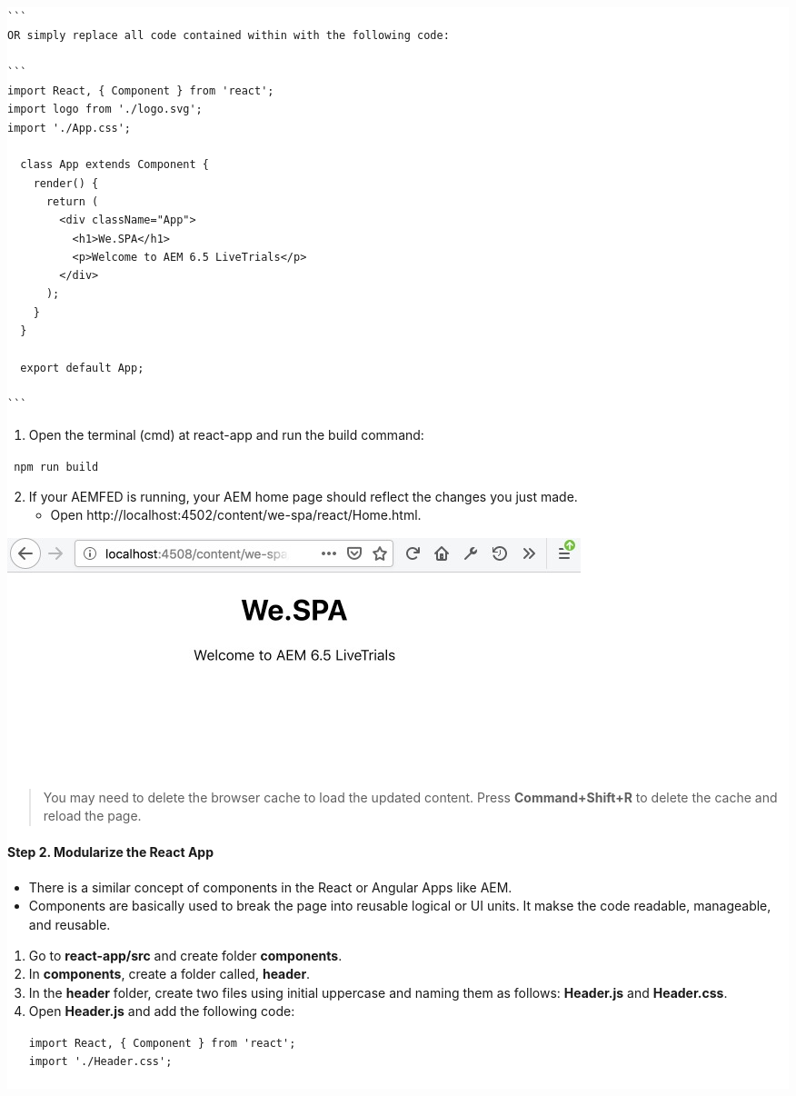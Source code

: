     ```
    OR simply replace all code contained within with the following code:

    ```
    import React, { Component } from 'react';
    import logo from './logo.svg';
    import './App.css';

      class App extends Component {
        render() {
          return (
            <div className="App">
              <h1>We.SPA</h1>
              <p>Welcome to AEM 6.5 LiveTrials</p>
            </div>
          );
        }
      }

      export default App;

    ```

 1. Open the terminal (cmd) at react-app and run the build command:
   ```
    npm run build
   ```
 2. If your AEMFED is running, your AEM home page should reflect the changes you just made.
    * Open http://localhost:4502/content/we-spa/react/Home.html.
   
   ![Welcome](./resources/welcometext.jpeg)

> You may need to delete the browser cache to load the updated content. Press **Command+Shift+R** to delete the cache and reload the page.

#### Step 2. Modularize the React App 
*  There is a similar concept of components in the React or Angular Apps like AEM.
*  Components are basically used to break the page into reusable logical or UI units. It makse the code readable, manageable, and reusable.

1. Go to **react-app/src** and create folder **components**.
2. In **components**, create a folder called, **header**.
3. In the **header** folder, create two files using initial uppercase and naming them as follows: **Header.js** and **Header.css**.
4. Open **Header.js** and add the following code:
    ```
    import React, { Component } from 'react';
    import './Header.css';
    